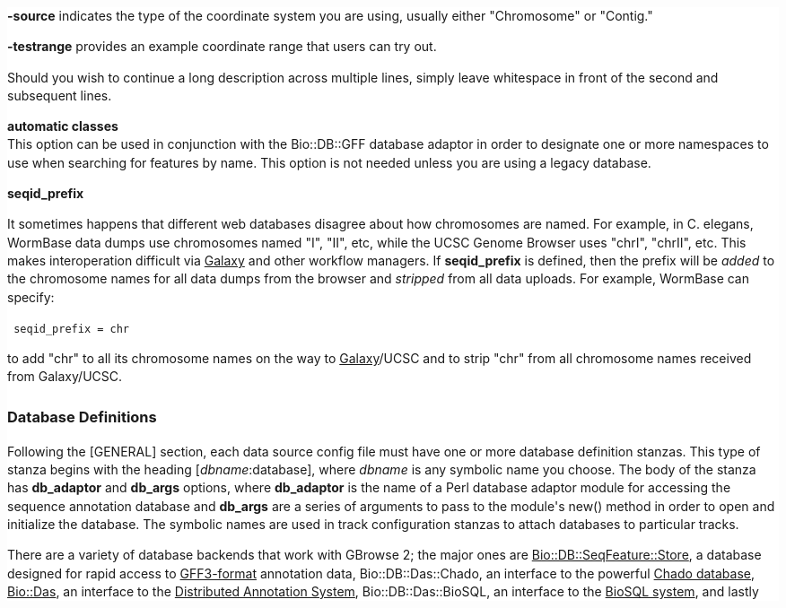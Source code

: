 **-source** indicates the type of the coordinate system you are using,
usually either "Chromosome" or "Contig."

**-testrange** provides an example coordinate range that users can try
out.

Should you wish to continue a long description across multiple lines,
simply leave whitespace in front of the second and subsequent lines.

</div>

**automatic classes**  
This option can be used in conjunction with the Bio::DB::GFF database
adaptor in order to designate one or more namespaces to use when
searching for features by name. This option is not needed unless you are
using a legacy database.

**seqid_prefix**

<div class="indent">

It sometimes happens that different web databases disagree about how
chromosomes are named. For example, in C. elegans, WormBase data dumps
use chromosomes named "I", "II", etc, while the UCSC Genome Browser uses
"chrI", "chrII", etc. This makes interoperation difficult via
[Galaxy](Galaxy.1 "Galaxy") and other workflow managers. If
**seqid_prefix** is defined, then the prefix will be *added* to the
chromosome names for all data dumps from the browser and *stripped* from
all data uploads. For example, WormBase can specify:

     seqid_prefix = chr

to add "chr" to all its chromosome names on the way to
[Galaxy](Galaxy.1 "Galaxy")/UCSC and to strip "chr" from all chromosome
names received from Galaxy/UCSC.

</div>

### <span id="Database_Definitions" class="mw-headline">Database Definitions</span>

Following the \[GENERAL\] section, each data source config file must
have one or more database definition stanzas. This type of stanza begins
with the heading \[*dbname*:database\], where *dbname* is any symbolic
name you choose. The body of the stanza has **db_adaptor** and
**db_args** options, where **db_adaptor** is the name of a Perl database
adaptor module for accessing the sequence annotation database and
**db_args** are a series of arguments to pass to the module's new()
method in order to open and initialize the database. The symbolic names
are used in track configuration stanzas to attach databases to
particular tracks.

There are a variety of database backends that work with GBrowse 2; the
major ones are <a
href="http://doc.bioperl.org/releases/bioperl-current/bioperl-live/Bio/DB/SeqFeature/Store.html"
class="external text" rel="nofollow">Bio::DB::SeqFeature::Store</a>, a
database designed for rapid access to
<a href="http://www.sequenceontology.org/gff3.shtml"
class="external text" rel="nofollow">GFF3-format</a> annotation data,
Bio::DB::Das::Chado, an interface to the powerful
<a href="Chado_-_Getting_Started" class="external text"
rel="nofollow">Chado database</a>,
<a href="http://search.cpan.org/perldoc?Bio::Das" class="external text"
rel="nofollow">Bio::Das</a>, an interface to the
<a href="http://www.biodas.org" class="external text"
rel="nofollow">Distributed Annotation System</a>, Bio::DB::Das::BioSQL,
an interface to the
<a href="http://www.biosql.org/wiki/Main_Page" class="external text"
rel="nofollow">BioSQL system</a>, and lastly